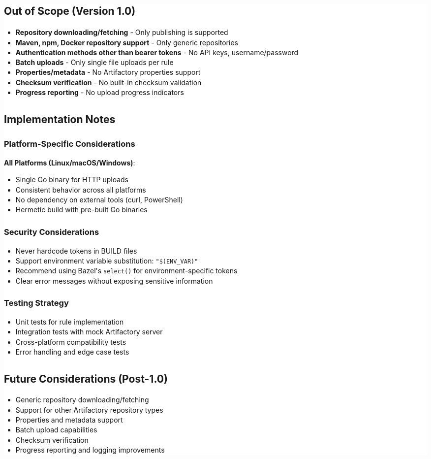 ## Out of Scope (Version 1.0)

- **Repository downloading/fetching** - Only publishing is supported
- **Maven, npm, Docker repository support** - Only generic repositories
- **Authentication methods other than bearer tokens** - No API keys, username/password
- **Batch uploads** - Only single file uploads per rule
- **Properties/metadata** - No Artifactory properties support
- **Checksum verification** - No built-in checksum validation
- **Progress reporting** - No upload progress indicators

## Implementation Notes

### Platform-Specific Considerations

**All Platforms (Linux/macOS/Windows)**:
- Single Go binary for HTTP uploads
- Consistent behavior across all platforms
- No dependency on external tools (curl, PowerShell)
- Hermetic build with pre-built Go binaries

### Security Considerations

- Never hardcode tokens in BUILD files
- Support environment variable substitution: `"$(ENV_VAR)"`
- Recommend using Bazel's `select()` for environment-specific tokens
- Clear error messages without exposing sensitive information

### Testing Strategy

- Unit tests for rule implementation
- Integration tests with mock Artifactory server
- Cross-platform compatibility tests
- Error handling and edge case tests

## Future Considerations (Post-1.0)

- Generic repository downloading/fetching
- Support for other Artifactory repository types
- Properties and metadata support
- Batch upload capabilities
- Checksum verification
- Progress reporting and logging improvements
